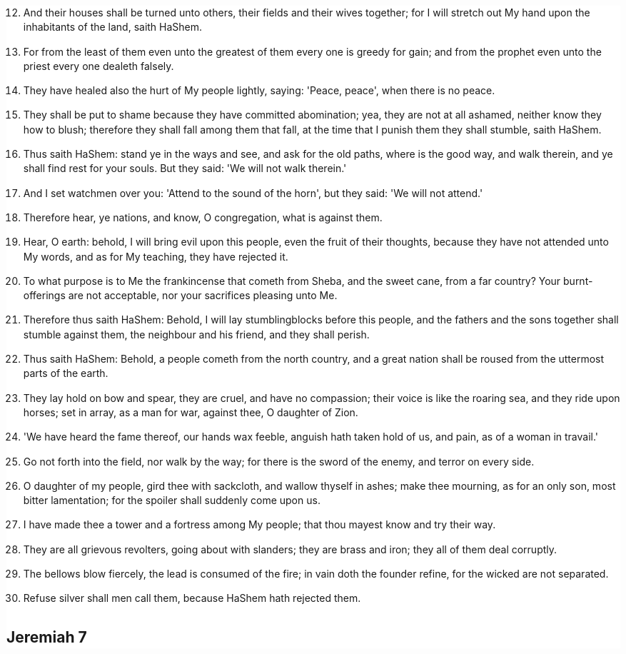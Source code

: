 12. And their houses shall be turned unto others, their fields and their wives together; for I will stretch out My hand upon the inhabitants of the land, saith HaShem.

13. For from the least of them even unto the greatest of them every one is greedy for gain; and from the prophet even unto the priest every one dealeth falsely.

14. They have healed also the hurt of My people lightly, saying: 'Peace, peace', when there is no peace.

15. They shall be put to shame because they have committed abomination; yea, they are not at all ashamed, neither know they how to blush; therefore they shall fall among them that fall, at the time that I punish them they shall stumble, saith HaShem.

16. Thus saith HaShem: stand ye in the ways and see, and ask for the old paths, where is the good way, and walk therein, and ye shall find rest for your souls. But they said: 'We will not walk therein.'

17. And I set watchmen over you: 'Attend to the sound of the horn', but they said: 'We will not attend.'

18. Therefore hear, ye nations, and know, O congregation, what is against them.

19. Hear, O earth: behold, I will bring evil upon this people, even the fruit of their thoughts, because they have not attended unto My words, and as for My teaching, they have rejected it.

20. To what purpose is to Me the frankincense that cometh from Sheba, and the sweet cane, from a far country? Your burnt-offerings are not acceptable, nor your sacrifices pleasing unto Me.

21. Therefore thus saith HaShem: Behold, I will lay stumblingblocks before this people, and the fathers and the sons together shall stumble against them, the neighbour and his friend, and they shall perish.

22. Thus saith HaShem: Behold, a people cometh from the north country, and a great nation shall be roused from the uttermost parts of the earth.

23. They lay hold on bow and spear, they are cruel, and have no compassion; their voice is like the roaring sea, and they ride upon horses; set in array, as a man for war, against thee, O daughter of Zion.

24. 'We have heard the fame thereof, our hands wax feeble, anguish hath taken hold of us, and pain, as of a woman in travail.'

25. Go not forth into the field, nor walk by the way; for there is the sword of the enemy, and terror on every side.

26. O daughter of my people, gird thee with sackcloth, and wallow thyself in ashes; make thee mourning, as for an only son, most bitter lamentation; for the spoiler shall suddenly come upon us.

27. I have made thee a tower and a fortress among My people; that thou mayest know and try their way.

28. They are all grievous revolters, going about with slanders; they are brass and iron; they all of them deal corruptly.

29. The bellows blow fiercely, the lead is consumed of the fire; in vain doth the founder refine, for the wicked are not separated.

30. Refuse silver shall men call them, because HaShem hath rejected them. 

## Jeremiah 7
